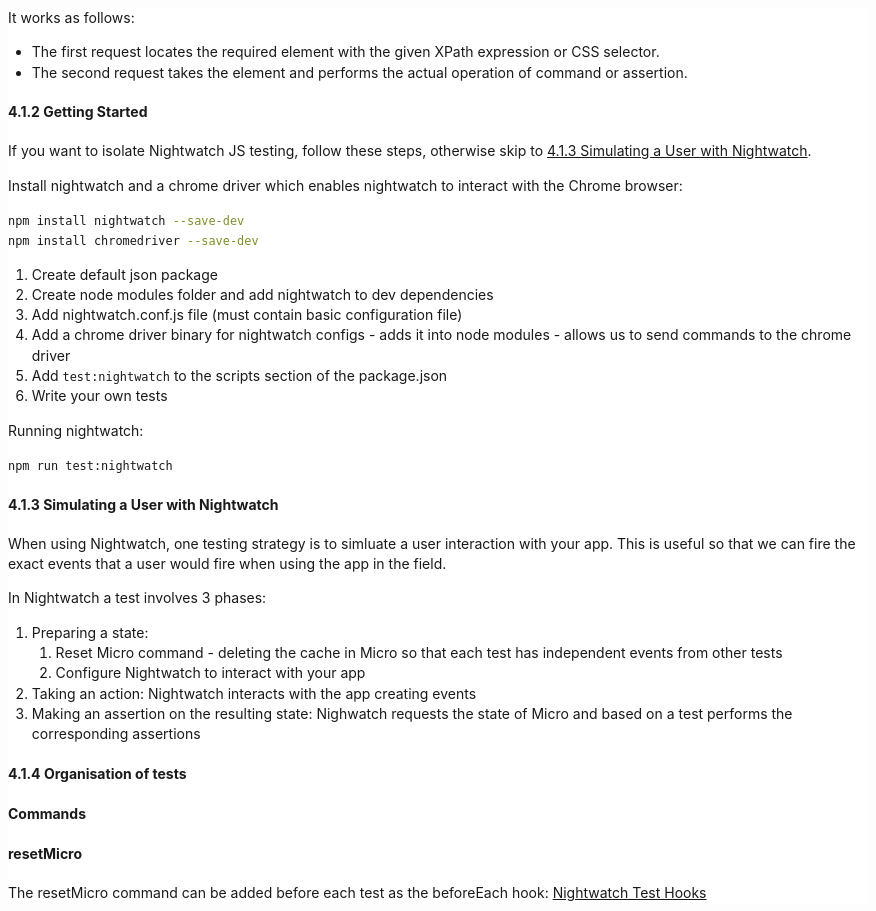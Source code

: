 It works as follows:

- The first request locates the required element with the given XPath expression or CSS selector.
- The second request takes the element and performs the actual operation of command or assertion.

#### 4.1.2 Getting Started

If you want to isolate Nightwatch JS testing, follow these steps, otherwise skip to [4.1.3 Simulating a User with Nightwatch](https://github.com/snowplow-incubator/snowplow-micro-examples#413-simulating-a-user-with-nightwatch).

Install nightwatch and a chrome driver which enables nightwatch to interact with the Chrome browser:

```bash
npm install nightwatch --save-dev
npm install chromedriver --save-dev
```

1. Create default json package
2. Create node modules folder and add nightwatch to dev dependencies
3. Add nightwatch.conf.js file (must contain basic configuration file)
4. Add a chrome driver binary for nightwatch configs - adds it into node modules - allows us to send commands to the chrome driver
5. Add `test:nightwatch` to the scripts section of the package.json
6. Write your own tests

Running nightwatch:

```bash
npm run test:nightwatch
```

#### 4.1.3 Simulating a User with Nightwatch

When using Nightwatch, one testing strategy is to simluate a user interaction with your app. This is useful so
that we can fire the exact events that a user would fire when using the app in the field.

In Nightwatch a test involves 3 phases:

1. Preparing a state:
    1. Reset Micro command - deleting the cache in Micro so that each test has independent events from other tests
    2. Configure Nightwatch to interact with your app
2. Taking an action:
    Nightwatch interacts with the app creating events
3. Making an assertion on the resulting state:
    Nighwatch requests the state of Micro and based on a test performs the corresponding assertions

#### 4.1.4 Organisation of tests

#### Commands

#### resetMicro

The resetMicro command can be added before each test as the beforeEach hook:
[Nightwatch Test Hooks][nightwatch-test-hooks]


[gh-actions]: https://github.com/snowplow-incubator/snowplow-micro-examples/actions
[gh-actions-image]: https://github.com/snowplow-incubator/snowplow-micro-examples/workflows/testing%20with%20Snowplow%20Micro/badge.svg
[license]: https://www.apache.org/licenses/LICENSE-2.0
[license-image]: https://img.shields.io/badge/license-Apache--2-blue.svg?style=flat
[snowplow]: https://snowplowanalytics.com
[snowplow-docs]: https://docs.snowplowanalytics.com/
[snowplow-tracker-protocol]: https://docs.snowplowanalytics.com/docs/collecting-data/collecting-from-own-applications/snowplow-tracker-protocol
[snowplow-trackers]: https://docs.snowplowanalytics.com/docs/collecting-data/collecting-from-own-applications/
[canonical-event]: https://docs.snowplowanalytics.com/docs/understanding-your-pipeline/canonical-event/
[tracking-design]: https://docs.snowplowanalytics.com/docs/understanding-tracking-design/understanding-schemas-and-validation
[blog-sdj]: https://snowplowanalytics.com/blog/2014/05/15/introducing-self-describing-jsons/
[blog-schemaver]: https://snowplowanalytics.com/blog/2014/05/13/introducing-schemaver-for-semantic-versioning-of-schemas/
[javascript-tracker]: https://docs.snowplowanalytics.com/docs/collecting-data/collecting-from-own-applications/javascript-trackers/javascript-tracker/javascript-tracker-v3/
[pageview-tracking]: https://docs.snowplowanalytics.com/docs/collecting-data/collecting-from-own-applications/javascript-trackers/javascript-tracker/javascript-tracker-v3/tracking-events/#Page_Views
[activity-tracking]: https://docs.snowplowanalytics.com/docs/collecting-data/collecting-from-own-applications/javascript-trackers/javascript-tracker/javascript-tracker-v3/tracking-events/#Activity_Tracking_page_pings
[form-tracking]: https://docs.snowplowanalytics.com/docs/collecting-data/collecting-from-own-applications/javascript-trackers/javascript-tracker/javascript-tracker-v3/tracking-events/#Form_tracking
[link-click-tracking]: https://docs.snowplowanalytics.com/docs/collecting-data/collecting-from-own-applications/javascript-trackers/javascript-tracker/javascript-tracker-v3/tracking-events/#Link_click_tracking
[self-describing-tracking]: https://docs.snowplowanalytics.com/docs/collecting-data/collecting-from-own-applications/javascript-trackers/javascript-tracker/javascript-tracker-v3/tracking-events/#Tracking_custom_self-describing_events
[structured-event-tracking]: https://docs.snowplowanalytics.com/docs/collecting-data/collecting-from-own-applications/javascript-trackers/javascript-tracker/javascript-tracker-v3/tracking-events/#Tracking_custom_structured_events
[custom-context]: https://docs.snowplowanalytics.com/docs/collecting-data/collecting-from-own-applications/javascript-trackers/javascript-tracker/javascript-tracker-v3/tracking-events/#Custom_context
[webpage-context]: https://docs.snowplowanalytics.com/docs/collecting-data/collecting-from-own-applications/javascript-trackers/javascript-tracker/javascript-tracker-v3/tracker-setup/initialization-options/#webPage_context
[post-support]: https://docs.snowplowanalytics.com/docs/collecting-data/collecting-from-own-applications/javascript-trackers/javascript-tracker/javascript-tracker-v3/tracker-setup/initialization-options/#POST_support
[beacon-support]: https://docs.snowplowanalytics.com/docs/collecting-data/collecting-from-own-applications/javascript-trackers/javascript-tracker/javascript-tracker-v3/tracker-setup/initialization-options/#Beacon_API_support
[page-unload-pause]: https://docs.snowplowanalytics.com/docs/collecting-data/collecting-from-own-applications/javascript-trackers/javascript-tracker/javascript-tracker-v3/tracker-setup/initialization-options/#Setting_the_page_unload_pause
[unload-event]: https://developer.mozilla.org/en-US/docs/Web/API/Window/unload_event
[beacon-method]: https://w3c.github.io/beacon/#sendbeacon-method
[snowplow-micro]: https://github.com/snowplow-incubator/snowplow-micro
[snowplow-micro-docs]: https://docs.snowplowanalytics.com/docs/managing-data-quality/testing-and-qa-workflows/set-up-automated-testing-with-snowplow-micro/#Snowplow_Micro
[snowplow-micro-rest]: https://docs.snowplowanalytics.com/docs/managing-data-quality/testing-and-qa-workflows/set-up-automated-testing-with-snowplow-micro/#REST_API
[snowplow-micro-collector-config]: https://github.com/snowplow-incubator/snowplow-micro/blob/master/example/micro.conf
[snowplow-micro-good]: https://docs.snowplowanalytics.com/docs/managing-data-quality/testing-and-qa-workflows/set-up-automated-testing-with-snowplow-micro/#32_microgood_good_events
[snowplow-micro-release-post]: https://snowplowanalytics.com/blog/2020/09/11/snowplow-micro-1-0-0-released/
[enrich-transform]: https://github.com/snowplow/enrich/blob/master/modules/common/src/main/scala/com.snowplowanalytics.snowplow.enrich/common/enrichments/Transform.scala
[iglu]: https://github.com/snowplow/iglu
[iglu-resolver]: https://docs.snowplowanalytics.com/docs/pipeline-components-and-applications/iglu/iglu-resolver
[nightwatch]: https://nightwatchjs.org/
[nightwatch-test-hooks]: https://github.com/nightwatchjs/nightwatch-docs/blob/643e9a63a94deba6bd84bf2dd78cb27693620e20/guide/using-nightwatch/using-test-hooks.md
[cypress]: https://www.cypress.io
[cypress-repo]: https://github.com/cypress-io/cypress
[cypress-docs]: https://docs.cypress.io/
[cypress-best-external]: https://docs.cypress.io/guides/references/best-practices.html#Visiting-external-sites
[cypress-best-tests]: https://docs.cypress.io/guides/references/best-practices.html#Having-tests-rely-on-the-state-of-previous-tests
[cypress-custom]: https://docs.cypress.io/api/cypress-api/custom-commands.html
[cypress-request]: https://docs.cypress.io/api/commands/request.html
[cypress-issue]: https://github.com/cypress-io/cypress/issues/686
[cypress-hooks]: https://docs.cypress.io/guides/core-concepts/writing-and-organizing-tests.html#Hooks
[cypress-env]: https://docs.cypress.io/guides/guides/environment-variables.html